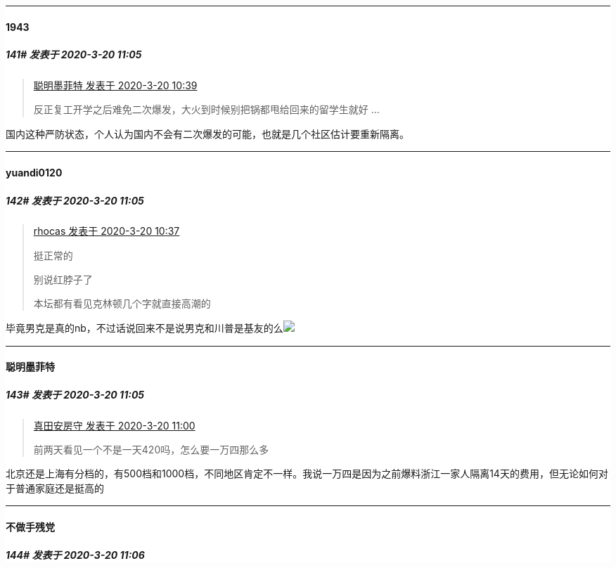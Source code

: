 

*****

####  1943  
##### 141#       发表于 2020-3-20 11:05



<blockquote><a href="httphttps://bbs.saraba1st.com/2b/forum.php?mod=redirect&amp;goto=findpost&amp;pid=46809005&amp;ptid=1919856" target="_blank">聪明墨菲特 发表于 2020-3-20 10:39</a>

反正复工开学之后难免二次爆发，大火到时候别把锅都甩给回来的留学生就好 ...</blockquote>
国内这种严防状态，个人认为国内不会有二次爆发的可能，也就是几个社区估计要重新隔离。







*****

####  yuandi0120  
##### 142#       发表于 2020-3-20 11:05



<blockquote><a href="httphttps://bbs.saraba1st.com/2b/forum.php?mod=redirect&amp;goto=findpost&amp;pid=46808981&amp;ptid=1919856" target="_blank">rhocas 发表于 2020-3-20 10:37</a>

挺正常的

别说红脖子了

本坛都有看见克林顿几个字就直接高潮的</blockquote>
毕竟男克是真的nb，不过话说回来不是说男克和川普是基友的么<img src="https://static.saraba1st.com/image/smiley/face2017/067.png" referrerpolicy="no-referrer">







*****

####  聪明墨菲特  
##### 143#       发表于 2020-3-20 11:05



<blockquote><a href="httphttps://bbs.saraba1st.com/2b/forum.php?mod=redirect&amp;goto=findpost&amp;pid=46809305&amp;ptid=1919856" target="_blank">真田安房守 发表于 2020-3-20 11:00</a>

前两天看见一个不是一天420吗，怎么要一万四那么多</blockquote>
北京还是上海有分档的，有500档和1000档，不同地区肯定不一样。我说一万四是因为之前爆料浙江一家人隔离14天的费用，但无论如何对于普通家庭还是挺高的







*****

####  不做手残党  
##### 144#       发表于 2020-3-20 11:06
